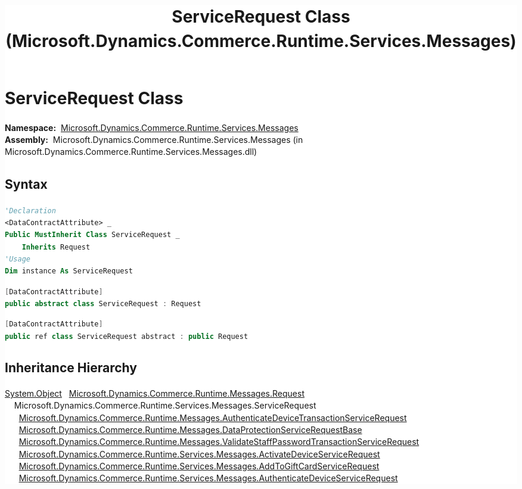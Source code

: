 ﻿---
title: ServiceRequest Class (Microsoft.Dynamics.Commerce.Runtime.Services.Messages)
TOCTitle: ServiceRequest Class
ms:assetid: T:Microsoft.Dynamics.Commerce.Runtime.Services.Messages.ServiceRequest
ms:mtpsurl: https://technet.microsoft.com/en-us/library/microsoft.dynamics.commerce.runtime.services.messages.servicerequest(v=AX.60)
ms:contentKeyID: 65318419
ms.date: 05/18/2015
mtps_version: v=AX.60
f1_keywords:
- Microsoft.Dynamics.Commerce.Runtime.Services.Messages.ServiceRequest
dev_langs:
- CSharp
- C++
- VB
---

# ServiceRequest Class

**Namespace:**  [Microsoft.Dynamics.Commerce.Runtime.Services.Messages](microsoft-dynamics-commerce-runtime-services-messages-namespace.md)  
**Assembly:**  Microsoft.Dynamics.Commerce.Runtime.Services.Messages (in Microsoft.Dynamics.Commerce.Runtime.Services.Messages.dll)

## Syntax

``` vb
'Declaration
<DataContractAttribute> _
Public MustInherit Class ServiceRequest _
    Inherits Request
'Usage
Dim instance As ServiceRequest
```

``` csharp
[DataContractAttribute]
public abstract class ServiceRequest : Request
```

``` c++
[DataContractAttribute]
public ref class ServiceRequest abstract : public Request
```

## Inheritance Hierarchy

[System.Object](https://technet.microsoft.com/en-us/library/e5kfa45b\(v=ax.60\))  
  [Microsoft.Dynamics.Commerce.Runtime.Messages.Request](request-class-microsoft-dynamics-commerce-runtime-messages.md)  
    Microsoft.Dynamics.Commerce.Runtime.Services.Messages.ServiceRequest  
      [Microsoft.Dynamics.Commerce.Runtime.Messages.AuthenticateDeviceTransactionServiceRequest](authenticatedevicetransactionservicerequest-class-microsoft-dynamics-commerce-runtime-messages.md)  
      [Microsoft.Dynamics.Commerce.Runtime.Messages.DataProtectionServiceRequestBase](dataprotectionservicerequestbase-class-microsoft-dynamics-commerce-runtime-messages.md)  
      [Microsoft.Dynamics.Commerce.Runtime.Messages.ValidateStaffPasswordTransactionServiceRequest](validatestaffpasswordtransactionservicerequest-class-microsoft-dynamics-commerce-runtime-messages.md)  
      [Microsoft.Dynamics.Commerce.Runtime.Services.Messages.ActivateDeviceServiceRequest](activatedeviceservicerequest-class-microsoft-dynamics-commerce-runtime-services-messages.md)  
      [Microsoft.Dynamics.Commerce.Runtime.Services.Messages.AddToGiftCardServiceRequest](addtogiftcardservicerequest-class-microsoft-dynamics-commerce-runtime-services-messages.md)  
      [Microsoft.Dynamics.Commerce.Runtime.Services.Messages.AuthenticateDeviceServiceRequest](authenticatedeviceservicerequest-class-microsoft-dynamics-commerce-runtime-services-messages.md)  